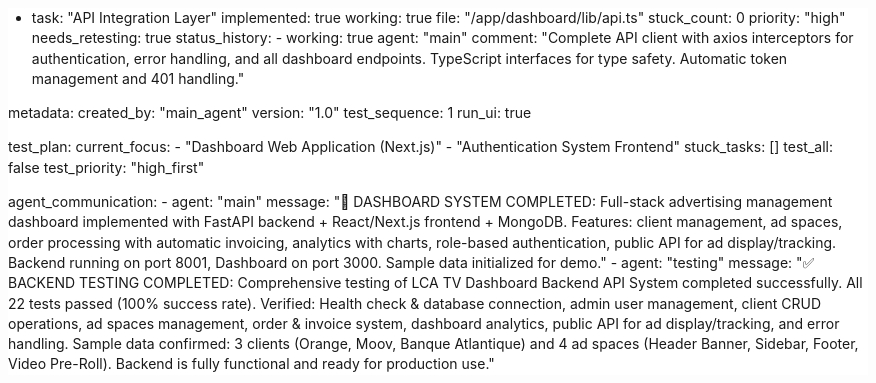   - task: "API Integration Layer"
    implemented: true
    working: true
    file: "/app/dashboard/lib/api.ts"
    stuck_count: 0
    priority: "high"
    needs_retesting: true
    status_history:
        - working: true
          agent: "main"
          comment: "Complete API client with axios interceptors for authentication, error handling, and all dashboard endpoints. TypeScript interfaces for type safety. Automatic token management and 401 handling."

metadata:
  created_by: "main_agent"
  version: "1.0"
  test_sequence: 1
  run_ui: true

test_plan:
  current_focus: 
    - "Dashboard Web Application (Next.js)"
    - "Authentication System Frontend"
  stuck_tasks: []
  test_all: false
  test_priority: "high_first"

agent_communication:
    - agent: "main"
      message: "🚀 DASHBOARD SYSTEM COMPLETED: Full-stack advertising management dashboard implemented with FastAPI backend + React/Next.js frontend + MongoDB. Features: client management, ad spaces, order processing with automatic invoicing, analytics with charts, role-based authentication, public API for ad display/tracking. Backend running on port 8001, Dashboard on port 3000. Sample data initialized for demo."
    - agent: "testing"
      message: "✅ BACKEND TESTING COMPLETED: Comprehensive testing of LCA TV Dashboard Backend API System completed successfully. All 22 tests passed (100% success rate). Verified: Health check & database connection, admin user management, client CRUD operations, ad spaces management, order & invoice system, dashboard analytics, public API for ad display/tracking, and error handling. Sample data confirmed: 3 clients (Orange, Moov, Banque Atlantique) and 4 ad spaces (Header Banner, Sidebar, Footer, Video Pre-Roll). Backend is fully functional and ready for production use."